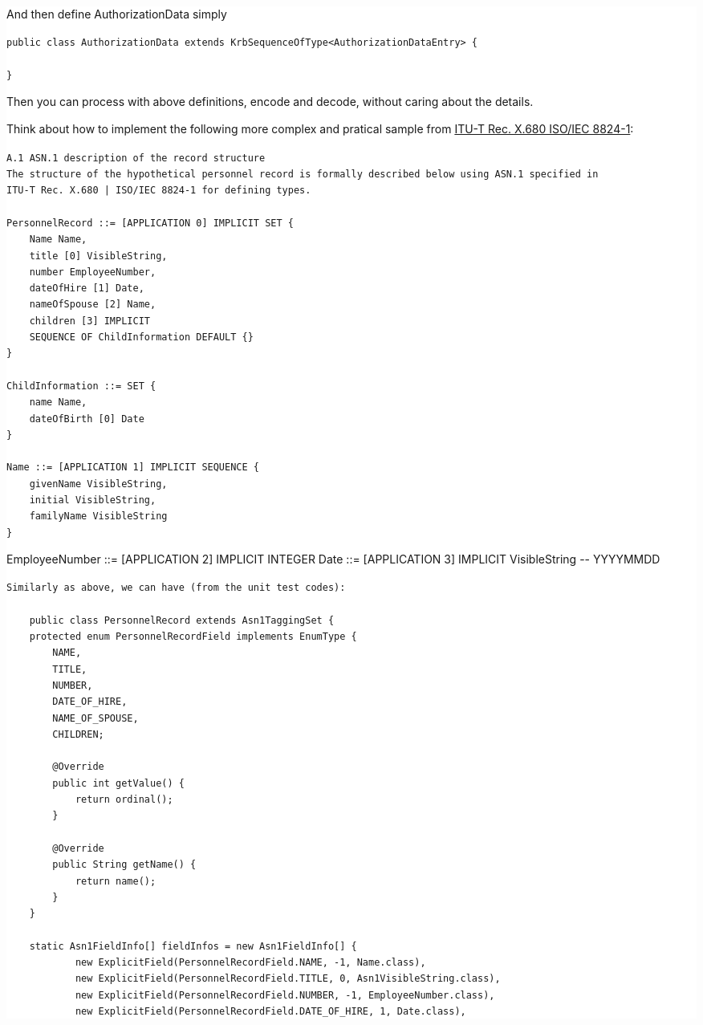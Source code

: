 And then define AuthorizationData simply

    public class AuthorizationData extends KrbSequenceOfType<AuthorizationDataEntry> {

    }


Then you can process with above definitions, encode and decode, without caring about the details.

Think about how to implement the following more complex and pratical sample from [ITU-T Rec. X.680 ISO/IEC 8824-1](https://www.itu.int/ITU-T/studygroups/com17/languages/X.690-0207.pdf):

    A.1 ASN.1 description of the record structure
    The structure of the hypothetical personnel record is formally described below using ASN.1 specified in
    ITU-T Rec. X.680 | ISO/IEC 8824-1 for defining types.

    PersonnelRecord ::= [APPLICATION 0] IMPLICIT SET {
        Name Name,
        title [0] VisibleString,
        number EmployeeNumber,
        dateOfHire [1] Date,
        nameOfSpouse [2] Name,
        children [3] IMPLICIT
        SEQUENCE OF ChildInformation DEFAULT {}
    }

    ChildInformation ::= SET {
        name Name,
        dateOfBirth [0] Date
    }

    Name ::= [APPLICATION 1] IMPLICIT SEQUENCE {
        givenName VisibleString,
        initial VisibleString,
        familyName VisibleString
    }

EmployeeNumber ::= [APPLICATION 2] IMPLICIT INTEGER
Date ::= [APPLICATION 3] IMPLICIT VisibleString -- YYYYMMDD
```
Similarly as above, we can have (from the unit test codes):

    public class PersonnelRecord extends Asn1TaggingSet {
    protected enum PersonnelRecordField implements EnumType {
        NAME,
        TITLE,
        NUMBER,
        DATE_OF_HIRE,
        NAME_OF_SPOUSE,
        CHILDREN;

        @Override
        public int getValue() {
            return ordinal();
        }

        @Override
        public String getName() {
            return name();
        }
    }

    static Asn1FieldInfo[] fieldInfos = new Asn1FieldInfo[] {
            new ExplicitField(PersonnelRecordField.NAME, -1, Name.class),
            new ExplicitField(PersonnelRecordField.TITLE, 0, Asn1VisibleString.class),
            new ExplicitField(PersonnelRecordField.NUMBER, -1, EmployeeNumber.class),
            new ExplicitField(PersonnelRecordField.DATE_OF_HIRE, 1, Date.class),
```